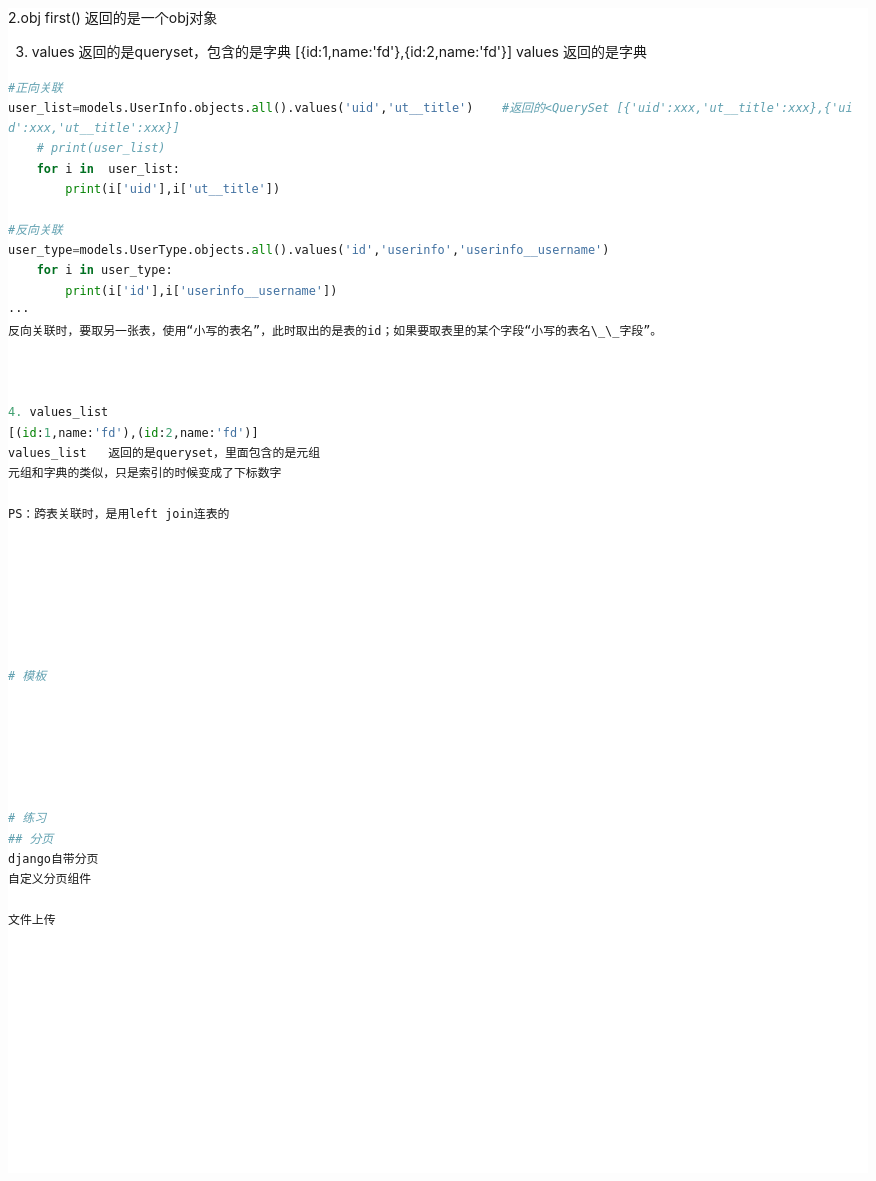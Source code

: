 2.obj
first()  返回的是一个obj对象

3. values
返回的是queryset，包含的是字典
[{id:1,name:'fd'},{id:2,name:'fd'}]
values  返回的是字典
```python
#正向关联
user_list=models.UserInfo.objects.all().values('uid','ut__title')    #返回的<QuerySet [{'uid':xxx,'ut__title':xxx},{'uid':xxx,'ut__title':xxx}]
    # print(user_list)
    for i in  user_list:
        print(i['uid'],i['ut__title'])

#反向关联
user_type=models.UserType.objects.all().values('id','userinfo','userinfo__username')
    for i in user_type:
        print(i['id'],i['userinfo__username'])
···
反向关联时，要取另一张表，使用“小写的表名”，此时取出的是表的id；如果要取表里的某个字段“小写的表名\_\_字段”。



4. values_list
[(id:1,name:'fd'),(id:2,name:'fd')]
values_list   返回的是queryset，里面包含的是元组
元组和字典的类似，只是索引的时候变成了下标数字

PS：跨表关联时，是用left join连表的







# 模板






# 练习
## 分页
django自带分页
自定义分页组件

文件上传














```